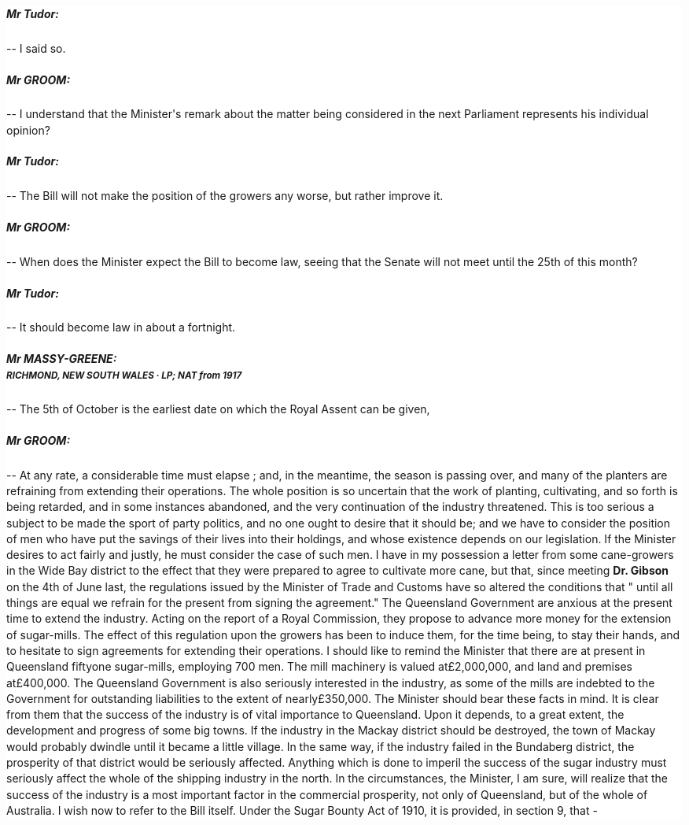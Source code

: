 ##### Mr Tudor:

--  I said so. 

##### Mr GROOM:

-- I understand that the Minister's remark about the matter being considered in the next Parliament represents his individual opinion? 

##### Mr Tudor:

--  The Bill will not make the position of the growers any worse, but rather improve it. 

##### Mr GROOM:

-- When does the Minister expect the Bill to become law, seeing that the Senate will not meet until the 25th of this month? 

##### Mr Tudor:

--  It should become law in about a fortnight. 

##### Mr MASSY-GREENE:<br><small class="text-muted">RICHMOND, NEW SOUTH WALES &middot; LP; NAT from 1917</small>

--  The 5th of October is the earliest date on which the Royal Assent can be given, 

##### Mr GROOM:

-- At any rate, a considerable time must elapse ; and, in the meantime, the season is passing over, and many of the planters are refraining from extending their operations. The whole position is so uncertain that the work of planting, cultivating, and so forth is being retarded, and in some instances abandoned, and the very continuation of the industry threatened. This is too serious a subject to be made the sport of party politics, and no one ought to desire that it should be; and we have to consider the position of men who have put the savings of their lives into their holdings, and whose existence depends on our legislation. If the Minister desires to act fairly and justly, he must consider the case of such men. I have in my possession a letter from some cane-growers in the Wide Bay district to the effect that they were prepared to agree to cultivate more cane, but that, since meeting  **Dr. Gibson**  on the 4th of June last, the regulations issued by the Minister of Trade and Customs have so altered the conditions that " until all things are equal we refrain for the present from signing the agreement." The Queensland Government are anxious at the present time to extend the industry. Acting on the report of a Royal Commission, they propose to advance more money for the extension of sugar-mills. The effect of this regulation upon the growers has been to induce them, for the time being, to stay their hands, and to hesitate to sign agreements for extending their operations. I should like to remind the Minister that there are at present in Queensland fiftyone sugar-mills, employing 700 men. The mill machinery is valued at£2,000,000, and land and premises at£400,000. The Queensland Government is also seriously interested in the industry, as some of the mills are indebted to the Government for outstanding liabilities to the extent of nearly£350,000. The Minister should bear these facts in mind. It is clear from them that the success of the industry is of vital importance to Queensland. Upon it depends, to a great extent, the development and progress of some big towns. If the industry in the Mackay district should be destroyed, the town of Mackay would probably dwindle until it became a little village. In the same way, if the industry failed in the Bundaberg district, the prosperity of that district would be seriously affected. Anything which is done to imperil the success of the sugar industry must seriously affect the whole of the shipping industry in the north. In the circumstances, the Minister, I am sure, will realize that the success of the industry is a most important factor in the commercial prosperity, not only of Queensland, but of the whole of Australia. I wish now to refer to the Bill itself. Under the Sugar Bounty Act of 1910, it is provided, in section 9, that - 
